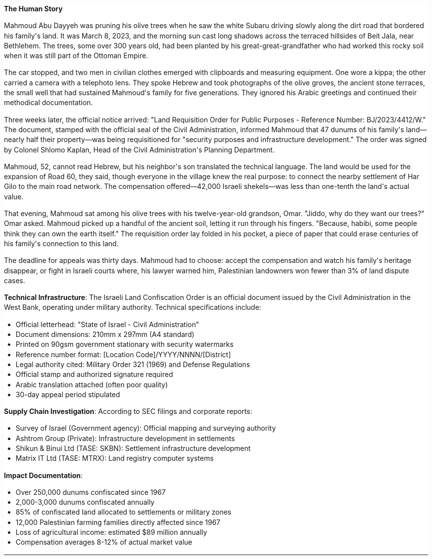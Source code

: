 **The Human Story**

Mahmoud Abu Dayyeh was pruning his olive trees when he saw the white Subaru driving slowly along the dirt road that bordered his family's land. It was March 8, 2023, and the morning sun cast long shadows across the terraced hillsides of Beit Jala, near Bethlehem. The trees, some over 300 years old, had been planted by his great-great-grandfather who had worked this rocky soil when it was still part of the Ottoman Empire.

The car stopped, and two men in civilian clothes emerged with clipboards and measuring equipment. One wore a kippa; the other carried a camera with a telephoto lens. They spoke Hebrew and took photographs of the olive groves, the ancient stone terraces, the small well that had sustained Mahmoud's family for five generations. They ignored his Arabic greetings and continued their methodical documentation.

Three weeks later, the official notice arrived: "Land Requisition Order for Public Purposes - Reference Number: BJ/2023/4412/W." The document, stamped with the official seal of the Civil Administration, informed Mahmoud that 47 dunums of his family's land—nearly half their property—was being requisitioned for "security purposes and infrastructure development." The order was signed by Colonel Shlomo Kaplan, Head of the Civil Administration's Planning Department.

Mahmoud, 52, cannot read Hebrew, but his neighbor's son translated the technical language. The land would be used for the expansion of Road 60, they said, though everyone in the village knew the real purpose: to connect the nearby settlement of Har Gilo to the main road network. The compensation offered—42,000 Israeli shekels—was less than one-tenth the land's actual value.

That evening, Mahmoud sat among his olive trees with his twelve-year-old grandson, Omar. "Jiddo, why do they want our trees?" Omar asked. Mahmoud picked up a handful of the ancient soil, letting it run through his fingers. "Because, habibi, some people think they can own the earth itself." The requisition order lay folded in his pocket, a piece of paper that could erase centuries of his family's connection to this land.

The deadline for appeals was thirty days. Mahmoud had to choose: accept the compensation and watch his family's heritage disappear, or fight in Israeli courts where, his lawyer warned him, Palestinian landowners won fewer than 3% of land dispute cases.

**Technical Infrastructure**:
The Israeli Land Confiscation Order is an official document issued by the Civil Administration in the West Bank, operating under military authority. Technical specifications include:
- Official letterhead: "State of Israel - Civil Administration"
- Document dimensions: 210mm x 297mm (A4 standard)
- Printed on 90gsm government stationary with security watermarks
- Reference number format: [Location Code]/YYYY/NNNN/[District]
- Legal authority cited: Military Order 321 (1969) and Defense Regulations
- Official stamp and authorized signature required
- Arabic translation attached (often poor quality)
- 30-day appeal period stipulated

**Supply Chain Investigation**:
According to SEC filings and corporate reports:
- Survey of Israel (Government agency): Official mapping and surveying authority
- Ashtrom Group (Private): Infrastructure development in settlements
- Shikun & Binui Ltd (TASE: SKBN): Settlement infrastructure development
- Matrix IT Ltd (TASE: MTRX): Land registry computer systems

**Impact Documentation**:
- Over 250,000 dunums confiscated since 1967
- 2,000-3,000 dunums confiscated annually
- 85% of confiscated land allocated to settlements or military zones
- 12,000 Palestinian farming families directly affected since 1967
- Loss of agricultural income: estimated $89 million annually
- Compensation averages 8-12% of actual market value

---